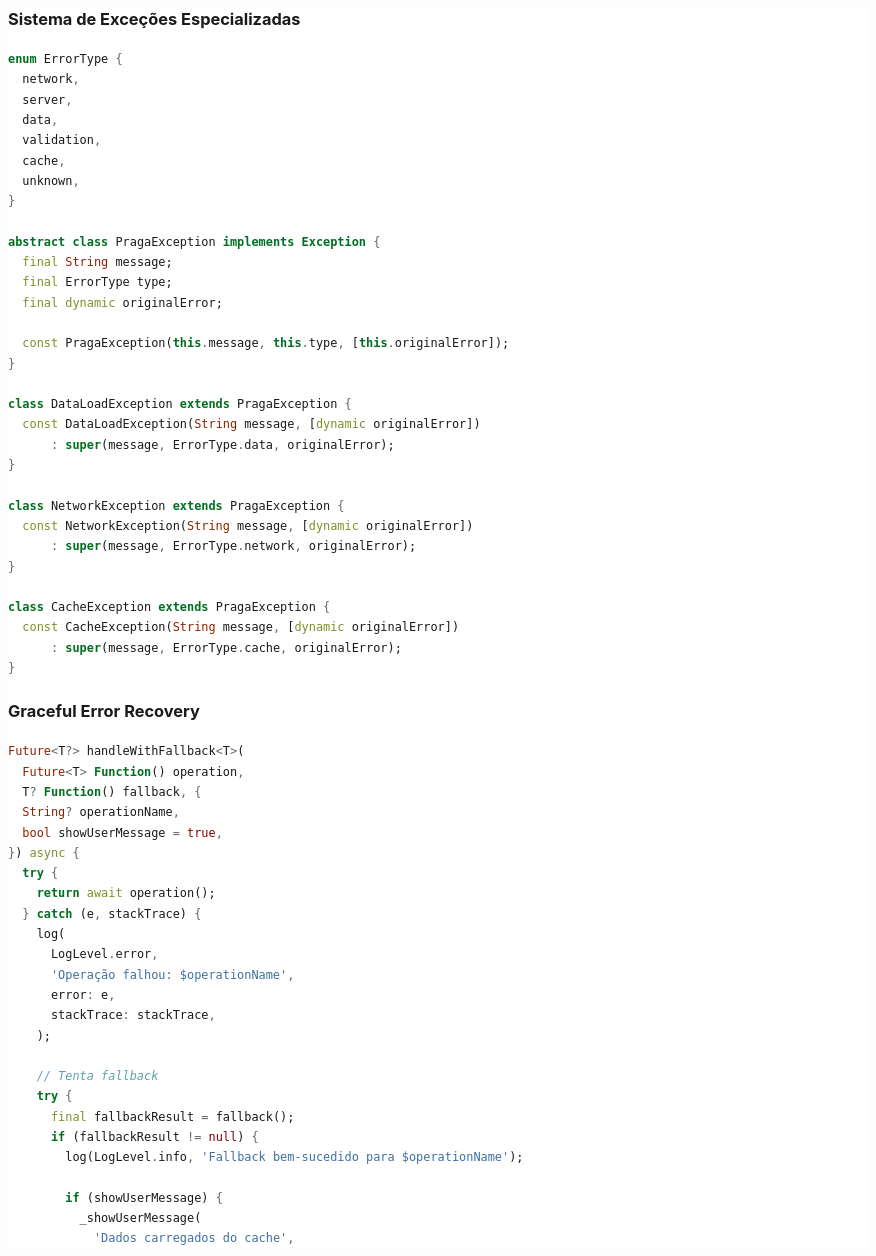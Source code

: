 ### Sistema de Exceções Especializadas
```dart
enum ErrorType {
  network,
  server,
  data,
  validation,
  cache,
  unknown,
}

abstract class PragaException implements Exception {
  final String message;
  final ErrorType type;
  final dynamic originalError;
  
  const PragaException(this.message, this.type, [this.originalError]);
}

class DataLoadException extends PragaException {
  const DataLoadException(String message, [dynamic originalError])
      : super(message, ErrorType.data, originalError);
}

class NetworkException extends PragaException {
  const NetworkException(String message, [dynamic originalError])
      : super(message, ErrorType.network, originalError);
}

class CacheException extends PragaException {
  const CacheException(String message, [dynamic originalError])
      : super(message, ErrorType.cache, originalError);
}
```

### Graceful Error Recovery
```dart
Future<T?> handleWithFallback<T>(
  Future<T> Function() operation,
  T? Function() fallback, {
  String? operationName,
  bool showUserMessage = true,
}) async {
  try {
    return await operation();
  } catch (e, stackTrace) {
    log(
      LogLevel.error,
      'Operação falhou: $operationName',
      error: e,
      stackTrace: stackTrace,
    );
    
    // Tenta fallback
    try {
      final fallbackResult = fallback();
      if (fallbackResult != null) {
        log(LogLevel.info, 'Fallback bem-sucedido para $operationName');
        
        if (showUserMessage) {
          _showUserMessage(
            'Dados carregados do cache',
```